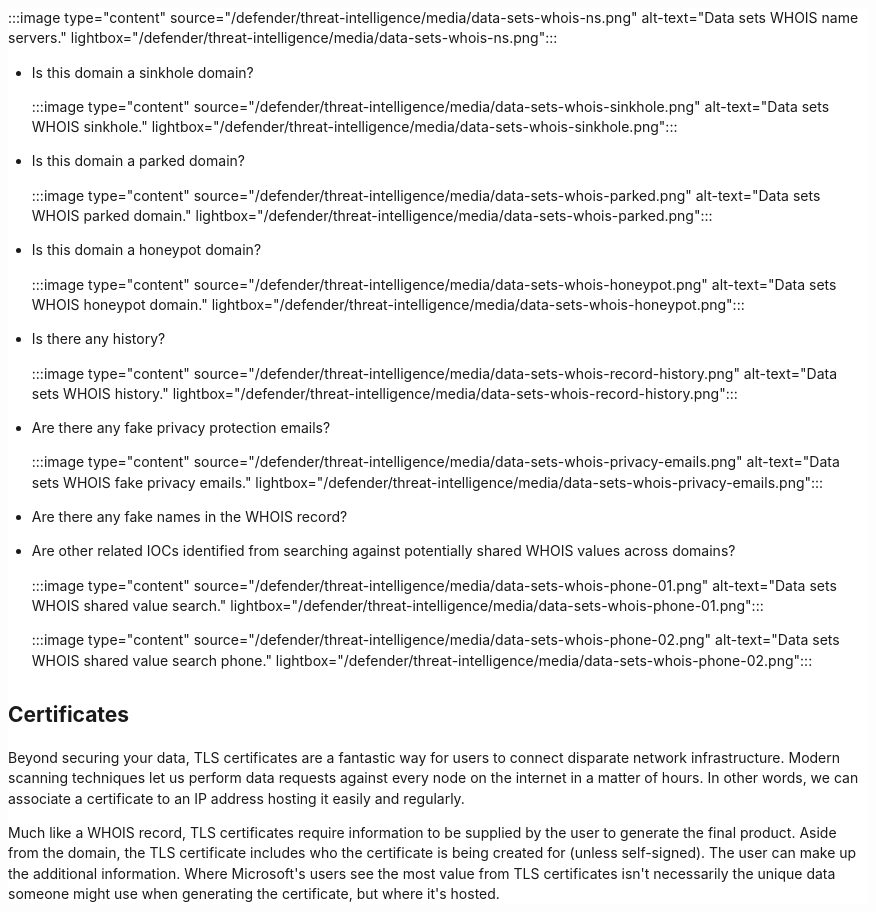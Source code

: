   :::image type="content" source="/defender/threat-intelligence/media/data-sets-whois-ns.png" alt-text="Data sets WHOIS name servers." lightbox="/defender/threat-intelligence/media/data-sets-whois-ns.png":::

- Is this domain a sinkhole domain?

  :::image type="content" source="/defender/threat-intelligence/media/data-sets-whois-sinkhole.png" alt-text="Data sets WHOIS sinkhole." lightbox="/defender/threat-intelligence/media/data-sets-whois-sinkhole.png":::

- Is this domain a parked domain?

  :::image type="content" source="/defender/threat-intelligence/media/data-sets-whois-parked.png" alt-text="Data sets WHOIS parked domain." lightbox="/defender/threat-intelligence/media/data-sets-whois-parked.png":::

- Is this domain a honeypot domain?

  :::image type="content" source="/defender/threat-intelligence/media/data-sets-whois-honeypot.png" alt-text="Data sets WHOIS honeypot domain." lightbox="/defender/threat-intelligence/media/data-sets-whois-honeypot.png":::

- Is there any history?

  :::image type="content" source="/defender/threat-intelligence/media/data-sets-whois-record-history.png" alt-text="Data sets WHOIS history." lightbox="/defender/threat-intelligence/media/data-sets-whois-record-history.png":::

- Are there any fake privacy protection emails?

  :::image type="content" source="/defender/threat-intelligence/media/data-sets-whois-privacy-emails.png" alt-text="Data sets WHOIS fake privacy emails." lightbox="/defender/threat-intelligence/media/data-sets-whois-privacy-emails.png":::

- Are there any fake names in the WHOIS record?

- Are other related IOCs identified from searching against potentially shared WHOIS values across domains?

  :::image type="content" source="/defender/threat-intelligence/media/data-sets-whois-phone-01.png" alt-text="Data sets WHOIS shared value search." lightbox="/defender/threat-intelligence/media/data-sets-whois-phone-01.png":::

  :::image type="content" source="/defender/threat-intelligence/media/data-sets-whois-phone-02.png" alt-text="Data sets WHOIS shared value search phone." lightbox="/defender/threat-intelligence/media/data-sets-whois-phone-02.png":::

## Certificates
Beyond securing your data, TLS certificates are a fantastic way for users to connect disparate network infrastructure. Modern scanning techniques let us perform data requests against every node on the internet in a matter of hours. In other words, we can associate a certificate to an IP address hosting it easily and regularly.

Much like a WHOIS record, TLS certificates require information to be supplied by the user to generate the final product. Aside from the domain, the TLS certificate includes who the certificate is being created for (unless self-signed). The user can make up the additional information. Where Microsoft's users see the most value from TLS certificates isn't necessarily the unique data someone might use when generating the certificate, but where it's hosted.
